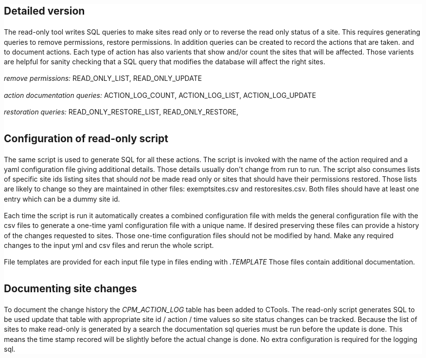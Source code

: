 ## Detailed version

The read-only tool writes SQL queries to make sites read only or to
reverse the read only status of a site.  This requires generating
queries to remove permissions, restore permissions. In addition
queries can be created to record the actions that are taken.  and to
document actions.  Each type of action has also varients that show
and/or count the sites that will be affected.  Those varients are
helpful for sanity checking that a SQL query that modifies the
database will affect the right sites.

*remove permissions:*
READ\_ONLY\_LIST,
READ\_ONLY\_UPDATE

*action documentation queries:*
ACTION\_LOG\_COUNT,
ACTION\_LOG\_LIST,
ACTION\_LOG\_UPDATE

*restoration queries:*
READ\_ONLY\_RESTORE\_LIST,
READ\_ONLY\_RESTORE,

## Configuration of read-only script

The same script is used to generate SQL for all these actions.  The
script is invoked with the name of the action required and a yaml
configuration file giving additional details.  Those details usually
don't change from run to run.  The script also consumes lists of
specific site ids listing sites that should *not* be made read only or
sites that should have their permissions restored.  Those lists are
likely to change so they are maintained in other files:
exemptsites.csv and restoresites.csv.  Both files should have at least
one entry which can be a dummy site id.

Each time the script is run it automatically creates a combined
configuration file with melds the general configuration file with the
csv files to generate a one-time yaml configuration file with a unique
name. If desired preserving these files can provide a history of the
changes requested to sites.  Those one-time configuration files should
not be modified by hand.  Make any required changes to the input yml and
csv files and rerun the whole script.

File templates are provided for each input file type in files ending
with *.TEMPLATE* Those files contain additional documentation.

## Documenting site changes

To document the change history the *CPM\_ACTION\_LOG* table has been
added to CTools.  The read-only script generates SQL to be used update
that table with appropriate site id / action / time values so site
status changes can be tracked.  Because the list of sites to make
read-only is generated by a search the documentation sql queries must be run before
the update is done.  This means the  time stamp recored will be slightly before the
actual change is done. No extra configuration is required for the
logging sql.
